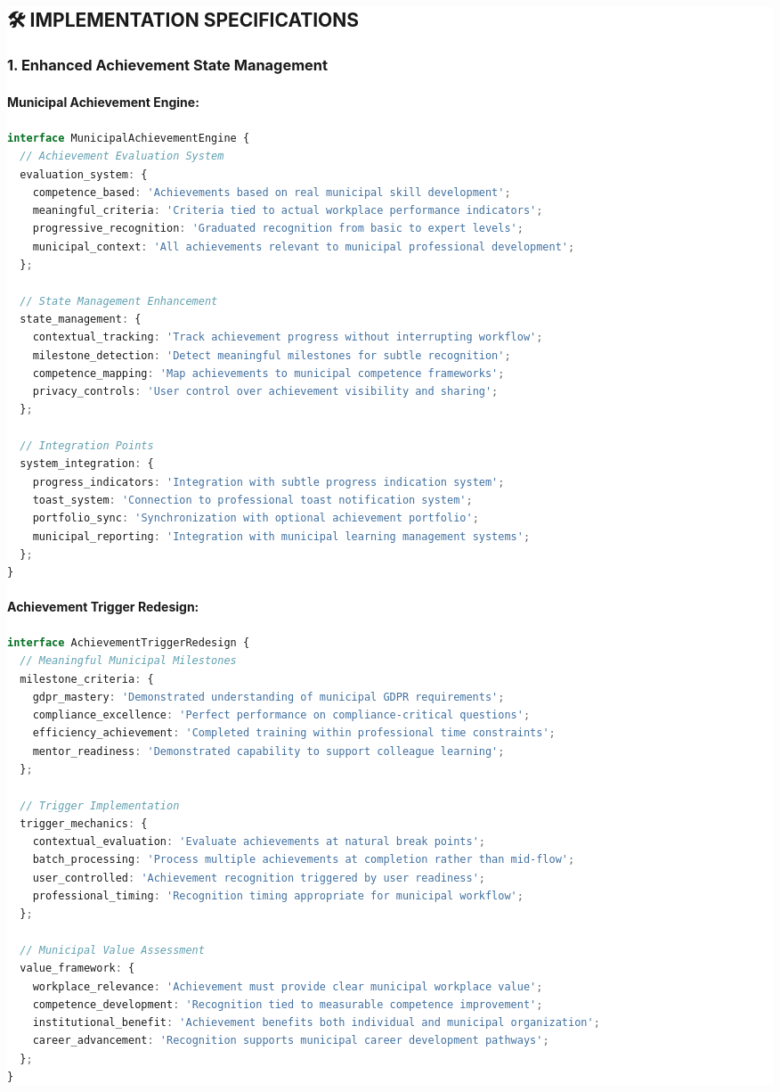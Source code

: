 
## 🛠️ IMPLEMENTATION SPECIFICATIONS

### **1. Enhanced Achievement State Management**

#### **Municipal Achievement Engine:**
```typescript
interface MunicipalAchievementEngine {
  // Achievement Evaluation System
  evaluation_system: {
    competence_based: 'Achievements based on real municipal skill development';
    meaningful_criteria: 'Criteria tied to actual workplace performance indicators';
    progressive_recognition: 'Graduated recognition from basic to expert levels';
    municipal_context: 'All achievements relevant to municipal professional development';
  };
  
  // State Management Enhancement
  state_management: {
    contextual_tracking: 'Track achievement progress without interrupting workflow';
    milestone_detection: 'Detect meaningful milestones for subtle recognition';
    competence_mapping: 'Map achievements to municipal competence frameworks';
    privacy_controls: 'User control over achievement visibility and sharing';
  };
  
  // Integration Points
  system_integration: {
    progress_indicators: 'Integration with subtle progress indication system';
    toast_system: 'Connection to professional toast notification system';
    portfolio_sync: 'Synchronization with optional achievement portfolio';
    municipal_reporting: 'Integration with municipal learning management systems';
  };
}
```

#### **Achievement Trigger Redesign:**
```typescript
interface AchievementTriggerRedesign {
  // Meaningful Municipal Milestones
  milestone_criteria: {
    gdpr_mastery: 'Demonstrated understanding of municipal GDPR requirements';
    compliance_excellence: 'Perfect performance on compliance-critical questions';
    efficiency_achievement: 'Completed training within professional time constraints';
    mentor_readiness: 'Demonstrated capability to support colleague learning';
  };
  
  // Trigger Implementation
  trigger_mechanics: {
    contextual_evaluation: 'Evaluate achievements at natural break points';
    batch_processing: 'Process multiple achievements at completion rather than mid-flow';
    user_controlled: 'Achievement recognition triggered by user readiness';
    professional_timing: 'Recognition timing appropriate for municipal workflow';
  };
  
  // Municipal Value Assessment
  value_framework: {
    workplace_relevance: 'Achievement must provide clear municipal workplace value';
    competence_development: 'Recognition tied to measurable competence improvement';
    institutional_benefit: 'Achievement benefits both individual and municipal organization';
    career_advancement: 'Recognition supports municipal career development pathways';
  };
}
```

